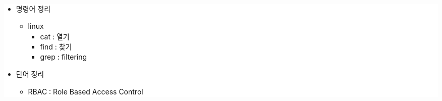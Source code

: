 - 명령어 정리

  - linux
    - cat : 열기
    - find : 찾기
    - grep : filtering

- 단어 정리
  
  - RBAC : Role Based Access Control